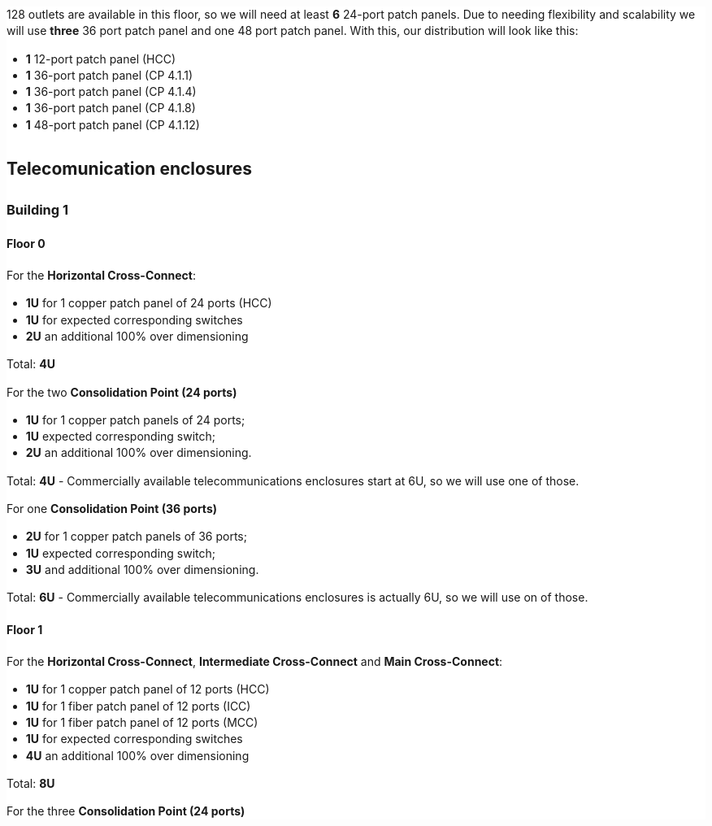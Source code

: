 128 outlets are available in this floor, so we will need at least **6** 24-port patch panels. Due to needing flexibility
and scalability we will use **three** 36 port patch panel and one 48 port patch panel. With this, our distribution will look like this:

- **1** 12-port patch panel (HCC)
- **1** 36-port patch panel (CP 4.1.1)
- **1** 36-port patch panel (CP 4.1.4)
- **1** 36-port patch panel (CP 4.1.8)
- **1** 48-port patch panel (CP 4.1.12)

## Telecomunication enclosures

### Building 1

#### Floor 0

For the **Horizontal Cross-Connect**:

- **1U** for 1 copper patch panel of 24 ports (HCC)
- **1U** for expected corresponding switches
- **2U** an additional 100% over dimensioning

Total: **4U**

For the two **Consolidation Point (24 ports)**

- **1U** for 1 copper patch panels of 24 ports;
- **1U** expected corresponding switch;
- **2U** an additional 100% over dimensioning.

Total: **4U** - Commercially available telecommunications enclosures start at 6U, so we will use one of those.

For one **Consolidation Point (36 ports)**

- **2U** for 1 copper patch panels of 36 ports;
- **1U** expected corresponding switch;
- **3U** and additional 100% over dimensioning.

Total: **6U** - Commercially available telecommunications enclosures is actually 6U, so we will use on of those.

#### Floor 1

For the **Horizontal Cross-Connect**, **Intermediate Cross-Connect** and **Main Cross-Connect**:

- **1U** for 1 copper patch panel of 12 ports (HCC)
- **1U** for 1 fiber patch panel of 12 ports (ICC)
- **1U** for 1 fiber patch panel of 12 ports (MCC)
- **1U** for expected corresponding switches
- **4U** an additional 100% over dimensioning

Total: **8U**

For the three **Consolidation Point (24 ports)**
